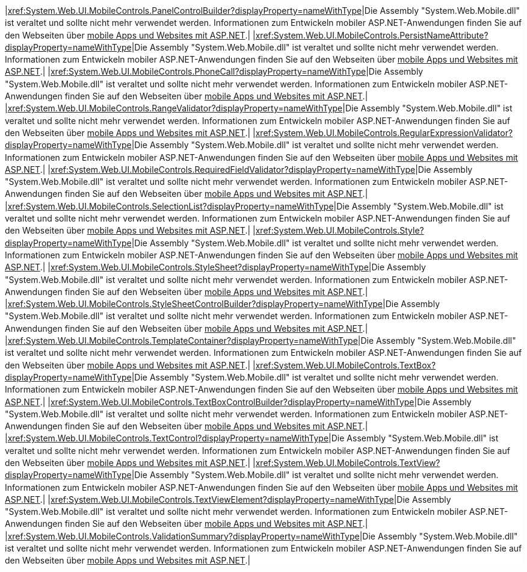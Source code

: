 |<xref:System.Web.UI.MobileControls.PanelControlBuilder?displayProperty=nameWithType>|Die Assembly "System.Web.Mobile.dll" ist veraltet und sollte nicht mehr verwendet werden. Informationen zum Entwickeln mobiler ASP.NET-Anwendungen finden Sie auf den Webseiten über [mobile Apps und Websites mit ASP.NET](https://go.microsoft.com/fwlink/?LinkId=157231).|
|<xref:System.Web.UI.MobileControls.PersistNameAttribute?displayProperty=nameWithType>|Die Assembly "System.Web.Mobile.dll" ist veraltet und sollte nicht mehr verwendet werden. Informationen zum Entwickeln mobiler ASP.NET-Anwendungen finden Sie auf den Webseiten über [mobile Apps und Websites mit ASP.NET](https://go.microsoft.com/fwlink/?LinkId=157231).|
|<xref:System.Web.UI.MobileControls.PhoneCall?displayProperty=nameWithType>|Die Assembly "System.Web.Mobile.dll" ist veraltet und sollte nicht mehr verwendet werden. Informationen zum Entwickeln mobiler ASP.NET-Anwendungen finden Sie auf den Webseiten über [mobile Apps und Websites mit ASP.NET](https://go.microsoft.com/fwlink/?LinkId=157231).|
|<xref:System.Web.UI.MobileControls.RangeValidator?displayProperty=nameWithType>|Die Assembly "System.Web.Mobile.dll" ist veraltet und sollte nicht mehr verwendet werden. Informationen zum Entwickeln mobiler ASP.NET-Anwendungen finden Sie auf den Webseiten über [mobile Apps und Websites mit ASP.NET](https://go.microsoft.com/fwlink/?LinkId=157231).|
|<xref:System.Web.UI.MobileControls.RegularExpressionValidator?displayProperty=nameWithType>|Die Assembly "System.Web.Mobile.dll" ist veraltet und sollte nicht mehr verwendet werden. Informationen zum Entwickeln mobiler ASP.NET-Anwendungen finden Sie auf den Webseiten über [mobile Apps und Websites mit ASP.NET](https://go.microsoft.com/fwlink/?LinkId=157231).|
|<xref:System.Web.UI.MobileControls.RequiredFieldValidator?displayProperty=nameWithType>|Die Assembly "System.Web.Mobile.dll" ist veraltet und sollte nicht mehr verwendet werden. Informationen zum Entwickeln mobiler ASP.NET-Anwendungen finden Sie auf den Webseiten über [mobile Apps und Websites mit ASP.NET](https://go.microsoft.com/fwlink/?LinkId=157231).|
|<xref:System.Web.UI.MobileControls.SelectionList?displayProperty=nameWithType>|Die Assembly "System.Web.Mobile.dll" ist veraltet und sollte nicht mehr verwendet werden. Informationen zum Entwickeln mobiler ASP.NET-Anwendungen finden Sie auf den Webseiten über [mobile Apps und Websites mit ASP.NET](https://go.microsoft.com/fwlink/?LinkId=157231).|
|<xref:System.Web.UI.MobileControls.Style?displayProperty=nameWithType>|Die Assembly "System.Web.Mobile.dll" ist veraltet und sollte nicht mehr verwendet werden. Informationen zum Entwickeln mobiler ASP.NET-Anwendungen finden Sie auf den Webseiten über [mobile Apps und Websites mit ASP.NET](https://go.microsoft.com/fwlink/?LinkId=157231).|
|<xref:System.Web.UI.MobileControls.StyleSheet?displayProperty=nameWithType>|Die Assembly "System.Web.Mobile.dll" ist veraltet und sollte nicht mehr verwendet werden. Informationen zum Entwickeln mobiler ASP.NET-Anwendungen finden Sie auf den Webseiten über [mobile Apps und Websites mit ASP.NET](https://go.microsoft.com/fwlink/?LinkId=157231).|
|<xref:System.Web.UI.MobileControls.StyleSheetControlBuilder?displayProperty=nameWithType>|Die Assembly "System.Web.Mobile.dll" ist veraltet und sollte nicht mehr verwendet werden. Informationen zum Entwickeln mobiler ASP.NET-Anwendungen finden Sie auf den Webseiten über [mobile Apps und Websites mit ASP.NET](https://go.microsoft.com/fwlink/?LinkId=157231).|
|<xref:System.Web.UI.MobileControls.TemplateContainer?displayProperty=nameWithType>|Die Assembly "System.Web.Mobile.dll" ist veraltet und sollte nicht mehr verwendet werden. Informationen zum Entwickeln mobiler ASP.NET-Anwendungen finden Sie auf den Webseiten über [mobile Apps und Websites mit ASP.NET](https://go.microsoft.com/fwlink/?LinkId=157231).|
|<xref:System.Web.UI.MobileControls.TextBox?displayProperty=nameWithType>|Die Assembly "System.Web.Mobile.dll" ist veraltet und sollte nicht mehr verwendet werden. Informationen zum Entwickeln mobiler ASP.NET-Anwendungen finden Sie auf den Webseiten über [mobile Apps und Websites mit ASP.NET](https://go.microsoft.com/fwlink/?LinkId=157231).|
|<xref:System.Web.UI.MobileControls.TextBoxControlBuilder?displayProperty=nameWithType>|Die Assembly "System.Web.Mobile.dll" ist veraltet und sollte nicht mehr verwendet werden. Informationen zum Entwickeln mobiler ASP.NET-Anwendungen finden Sie auf den Webseiten über [mobile Apps und Websites mit ASP.NET](https://go.microsoft.com/fwlink/?LinkId=157231).|
|<xref:System.Web.UI.MobileControls.TextControl?displayProperty=nameWithType>|Die Assembly "System.Web.Mobile.dll" ist veraltet und sollte nicht mehr verwendet werden. Informationen zum Entwickeln mobiler ASP.NET-Anwendungen finden Sie auf den Webseiten über [mobile Apps und Websites mit ASP.NET](https://go.microsoft.com/fwlink/?LinkId=157231).|
|<xref:System.Web.UI.MobileControls.TextView?displayProperty=nameWithType>|Die Assembly "System.Web.Mobile.dll" ist veraltet und sollte nicht mehr verwendet werden. Informationen zum Entwickeln mobiler ASP.NET-Anwendungen finden Sie auf den Webseiten über [mobile Apps und Websites mit ASP.NET](https://go.microsoft.com/fwlink/?LinkId=157231).|
|<xref:System.Web.UI.MobileControls.TextViewElement?displayProperty=nameWithType>|Die Assembly "System.Web.Mobile.dll" ist veraltet und sollte nicht mehr verwendet werden. Informationen zum Entwickeln mobiler ASP.NET-Anwendungen finden Sie auf den Webseiten über [mobile Apps und Websites mit ASP.NET](https://go.microsoft.com/fwlink/?LinkId=157231).|
|<xref:System.Web.UI.MobileControls.ValidationSummary?displayProperty=nameWithType>|Die Assembly "System.Web.Mobile.dll" ist veraltet und sollte nicht mehr verwendet werden. Informationen zum Entwickeln mobiler ASP.NET-Anwendungen finden Sie auf den Webseiten über [mobile Apps und Websites mit ASP.NET](https://go.microsoft.com/fwlink/?LinkId=157231).|